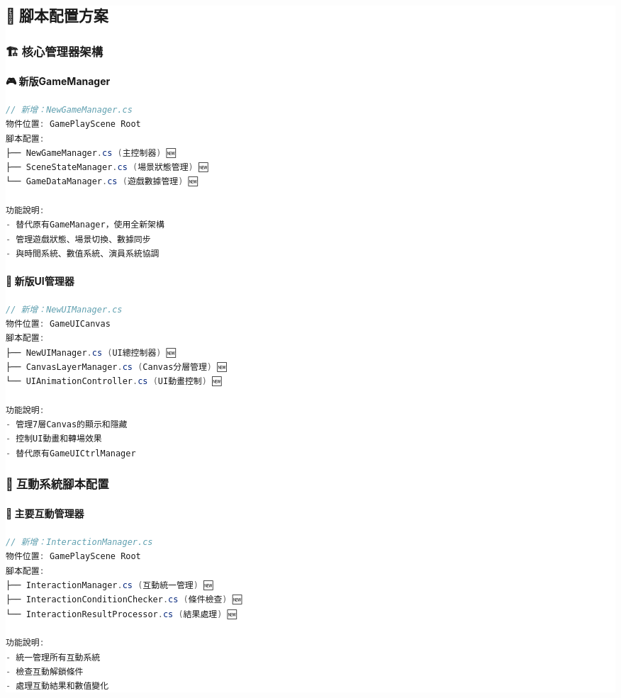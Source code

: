 ## 🎯 腳本配置方案

### 🏗️ **核心管理器架構**

#### 🎮 **新版GameManager**
```csharp
// 新增：NewGameManager.cs
物件位置: GamePlayScene Root
腳本配置:
├── NewGameManager.cs (主控制器) 🆕
├── SceneStateManager.cs (場景狀態管理) 🆕
└── GameDataManager.cs (遊戲數據管理) 🆕

功能說明:
- 替代原有GameManager，使用全新架構
- 管理遊戲狀態、場景切換、數據同步
- 與時間系統、數值系統、演員系統協調
```

#### 🎨 **新版UI管理器**
```csharp
// 新增：NewUIManager.cs  
物件位置: GameUICanvas
腳本配置:
├── NewUIManager.cs (UI總控制器) 🆕
├── CanvasLayerManager.cs (Canvas分層管理) 🆕
└── UIAnimationController.cs (UI動畫控制) 🆕

功能說明:
- 管理7層Canvas的顯示和隱藏
- 控制UI動畫和轉場效果
- 替代原有GameUICtrlManager
```

### 🎪 **互動系統腳本配置**

#### 🎯 **主要互動管理器**
```csharp
// 新增：InteractionManager.cs
物件位置: GamePlayScene Root
腳本配置:
├── InteractionManager.cs (互動統一管理) 🆕
├── InteractionConditionChecker.cs (條件檢查) 🆕
└── InteractionResultProcessor.cs (結果處理) 🆕

功能說明:
- 統一管理所有互動系統
- 檢查互動解鎖條件
- 處理互動結果和數值變化
```
